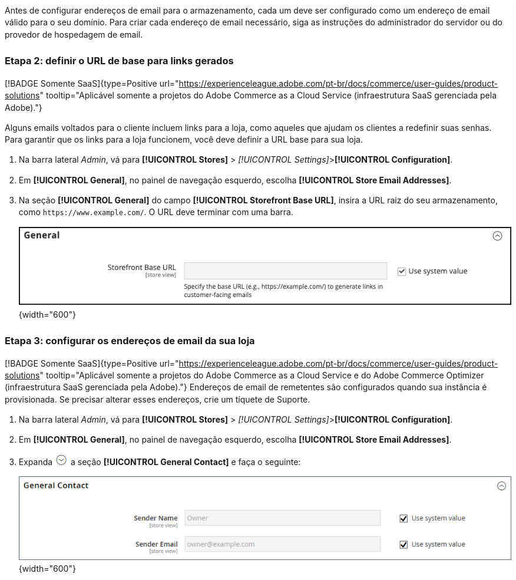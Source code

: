 Antes de configurar endereços de email para o armazenamento, cada um deve ser configurado como um endereço de email válido para o seu domínio. Para criar cada endereço de email necessário, siga as instruções do administrador do servidor ou do provedor de hospedagem de email.

### Etapa 2: definir o URL de base para links gerados

[!BADGE Somente SaaS]{type=Positive url="https://experienceleague.adobe.com/pt-br/docs/commerce/user-guides/product-solutions" tooltip="Aplicável somente a projetos do Adobe Commerce as a Cloud Service (infraestrutura SaaS gerenciada pela Adobe)."}

Alguns emails voltados para o cliente incluem links para a loja, como aqueles que ajudam os clientes a redefinir suas senhas. Para garantir que os links para a loja funcionem, você deve definir a URL base para sua loja.

1. Na barra lateral _Admin_, vá para **[!UICONTROL Stores]** > _[!UICONTROL Settings]_>**[!UICONTROL Configuration]**.

1. Em **[!UICONTROL General]**, no painel de navegação esquerdo, escolha **[!UICONTROL Store Email Addresses]**.

1. Na seção **[!UICONTROL General]** do campo **[!UICONTROL Storefront Base URL]**, insira a URL raiz do seu armazenamento, como `https://www.example.com/`. O URL deve terminar com uma barra.

   ![Configuração geral - Geral](../configuration-reference/general/assets/store-email-addresses-general-general.png){width="600"}

### Etapa 3: configurar os endereços de email da sua loja

[!BADGE Somente SaaS]{type=Positive url="https://experienceleague.adobe.com/pt-br/docs/commerce/user-guides/product-solutions" tooltip="Aplicável somente a projetos do Adobe Commerce as a Cloud Service e do Adobe Commerce Optimizer (infraestrutura SaaS gerenciada pela Adobe)."} Endereços de email de remetentes são configurados quando sua instância é provisionada. Se precisar alterar esses endereços, crie um tíquete de Suporte.

1. Na barra lateral _Admin_, vá para **[!UICONTROL Stores]** > _[!UICONTROL Settings]_>**[!UICONTROL Configuration]**.

1. Em **[!UICONTROL General]**, no painel de navegação esquerdo, escolha **[!UICONTROL Store Email Addresses]**.

1. Expanda ![Seletor de expansão](../assets/icon-display-expand.png) a seção **[!UICONTROL General Contact]** e faça o seguinte:

   ![Configuração geral - armazenar endereços de email](./assets/store-email-addresses-general-contact.png){width="600"}


[theme-guide]: https://developer.adobe.com/commerce/frontend-core/guide/themes/